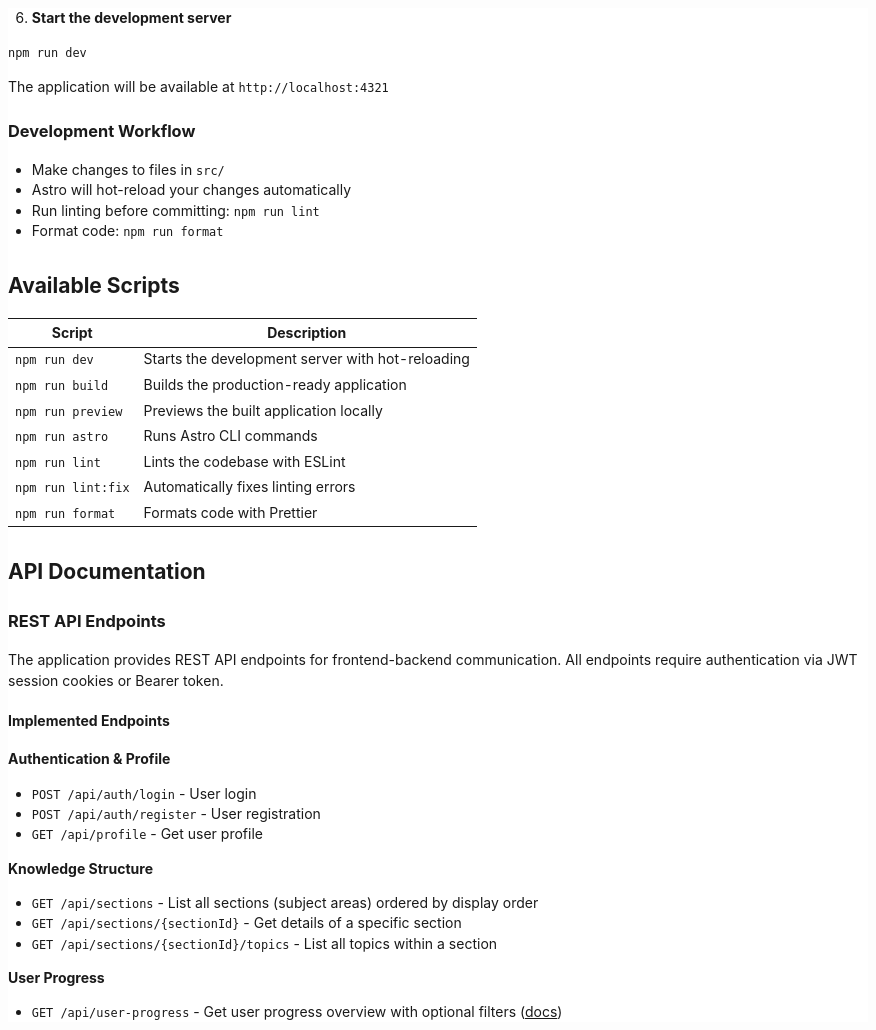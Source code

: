6. **Start the development server**

```bash
npm run dev
```

The application will be available at `http://localhost:4321`

### Development Workflow

- Make changes to files in `src/`
- Astro will hot-reload your changes automatically
- Run linting before committing: `npm run lint`
- Format code: `npm run format`

## Available Scripts

| Script | Description |
|--------|-------------|
| `npm run dev` | Starts the development server with hot-reloading |
| `npm run build` | Builds the production-ready application |
| `npm run preview` | Previews the built application locally |
| `npm run astro` | Runs Astro CLI commands |
| `npm run lint` | Lints the codebase with ESLint |
| `npm run lint:fix` | Automatically fixes linting errors |
| `npm run format` | Formats code with Prettier |

## API Documentation

### REST API Endpoints

The application provides REST API endpoints for frontend-backend communication. All endpoints require authentication via JWT session cookies or Bearer token.

#### Implemented Endpoints

**Authentication & Profile**
- `POST /api/auth/login` - User login
- `POST /api/auth/register` - User registration
- `GET /api/profile` - Get user profile

**Knowledge Structure**
- `GET /api/sections` - List all sections (subject areas) ordered by display order
- `GET /api/sections/{sectionId}` - Get details of a specific section
- `GET /api/sections/{sectionId}/topics` - List all topics within a section

**User Progress**
- `GET /api/user-progress` - Get user progress overview with optional filters ([docs](docs/api/user-progress-endpoint.md))
